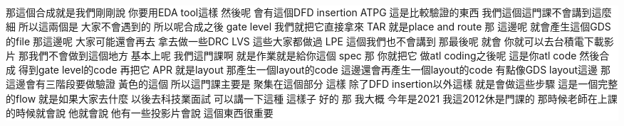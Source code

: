 那這個合成就是我們剛剛說
你要用EDA tool這樣
然後呢
會有這個DFD insertion
ATPG
這是比較驗證的東西
我們這個這門課不會講到這麼細
所以這兩個是
大家不會遇到的
所以呢合成之後
gate level
我們就把它直接拿來
TAR
就是place and route
那
這邊呢
就會產生這個GDS的file
那這邊呢
大家可能還會再去
拿去做一些DRC LVS
這些大家都做過
LPE
這個我們也不會講到
那最後呢
就會
你就可以去台積電下載影片
那我們不會做到這個地方
基本上呢
我們這門課啊
就是作業就是給你這個
spec
那
你就把它
做atl coding之後呢
這是你atl code
然後合成
得到gate level的code
再把它
APR
就是layout
那產生一個layout的code
這邊還會再產生一個layout的code
有點像GDS layout這邊
那這邊會有三階段要做驗證
黃色的這個
所以這門課主要是
聚集在這個部分
這樣
除了DFD insertion以外這樣
就是會做這些步驟
這是一個完整的flow
就是如果大家去什麼
以後去科技業面試
可以講一下這種
這樣子
好的
那
我大概
今年是2021
我這2012休是門課的
那時候老師在上課的時候就會說
他就會說
他有一些投影片會說
這個東西很重要